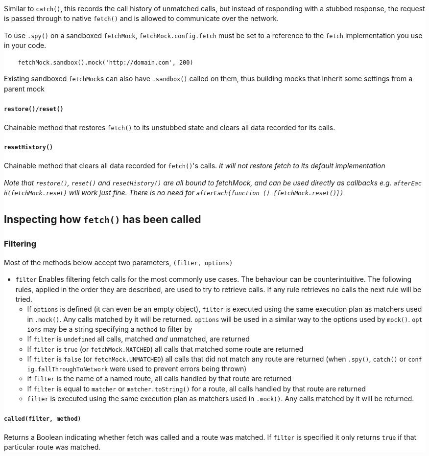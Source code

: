 Similar to `catch()`, this records the call history of unmatched calls, but instead of responding with a stubbed response, the request is passed through to native `fetch()` and is allowed to communicate over the network.

To use `.spy()` on a sandboxed `fetchMock`, `fetchMock.config.fetch` must be set to a reference to the `fetch` implementation you use in your code.

```
    fetchMock.sandbox().mock('http://domain.com', 200)
```

Existing sandboxed `fetchMock`s can also have `.sandbox()` called on them, thus building mocks that inherit some settings from a parent mock

#### `restore()/reset()`

Chainable method that restores `fetch()` to its unstubbed state and clears all data recorded for its calls.

#### `resetHistory()`

Chainable method that clears all data recorded for `fetch()`'s calls. _It will not restore fetch to its default implementation_

_Note that `restore()`, `reset()` and `resetHistory()` are all bound to fetchMock, and can be used directly as callbacks e.g. `afterEach(fetchMock.reset)` will work just fine. There is no need for `afterEach(function () {fetchMock.reset()})`_

## Inspecting how `fetch()` has been called

### Filtering

Most of the methods below accept two parameters, `(filter, options)`

- `filter` Enables filtering fetch calls for the most commonly use cases. The behaviour can be counterintuitive. The following rules, applied in the order they are described, are used to try to retrieve calls. If any rule retrieves no calls the next rule will be tried.
  - If `options` is defined (it can even be an empty object), `filter` is executed using the same execution plan as matchers used in `.mock()`. Any calls matched by it will be returned. `options` will be used in a similar way to the options used by `mock()`. `options` may be a string specifying a `method` to filter by
  - If `filter` is `undefined` all calls, matched _and_ unmatched, are returned
  - If `filter` is `true` (or `fetchMock.MATCHED`) all calls that matched some route are returned
  - If `filter` is `false` (or `fetchMock.UNMATCHED`) all calls that did not match any route are returned (when `.spy()`, `catch()` or `config.fallThroughToNetwork` were used to prevent errors being thrown)
  - If `filter` is the name of a named route, all calls handled by that route are returned
  - If `filter` is equal to `matcher` or `matcher.toString()` for a route, all calls handled by that route are returned
  - `filter` is executed using the same execution plan as matchers used in `.mock()`. Any calls matched by it will be returned.

#### `called(filter, method)`

Returns a Boolean indicating whether fetch was called and a route was matched. If `filter` is specified it only returns `true` if that particular route was matched.
